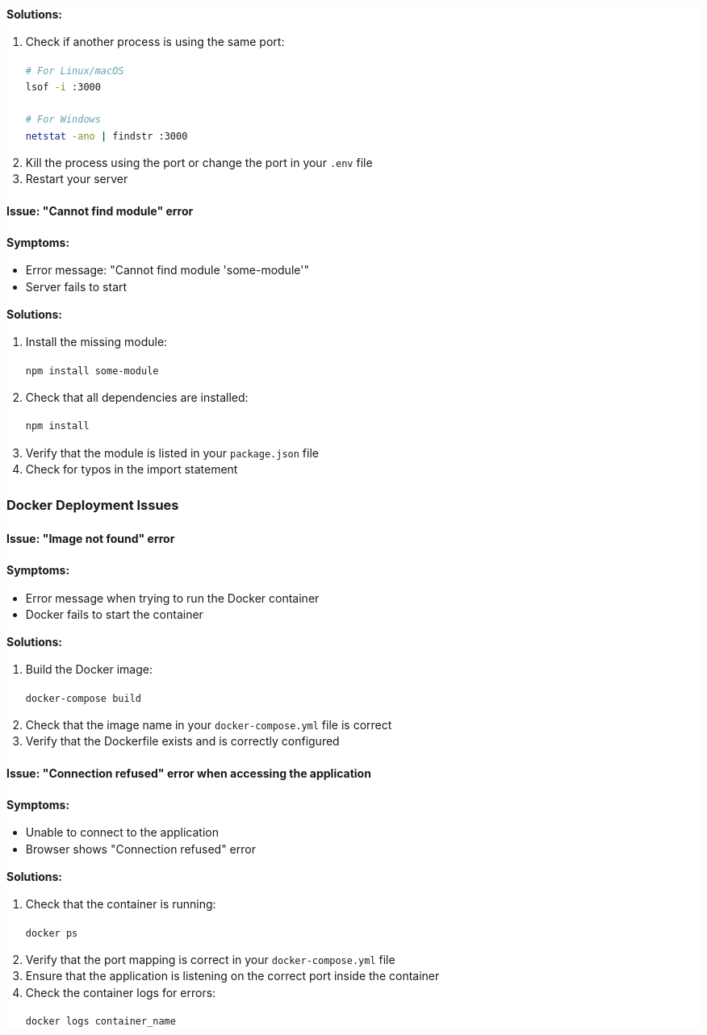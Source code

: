 **Solutions:**
1. Check if another process is using the same port:
   ```bash
   # For Linux/macOS
   lsof -i :3000
   
   # For Windows
   netstat -ano | findstr :3000
   ```
2. Kill the process using the port or change the port in your `.env` file
3. Restart your server

#### Issue: "Cannot find module" error

**Symptoms:**
- Error message: "Cannot find module 'some-module'"
- Server fails to start

**Solutions:**
1. Install the missing module:
   ```bash
   npm install some-module
   ```
2. Check that all dependencies are installed:
   ```bash
   npm install
   ```
3. Verify that the module is listed in your `package.json` file
4. Check for typos in the import statement

### Docker Deployment Issues

#### Issue: "Image not found" error

**Symptoms:**
- Error message when trying to run the Docker container
- Docker fails to start the container

**Solutions:**
1. Build the Docker image:
   ```bash
   docker-compose build
   ```
2. Check that the image name in your `docker-compose.yml` file is correct
3. Verify that the Dockerfile exists and is correctly configured

#### Issue: "Connection refused" error when accessing the application

**Symptoms:**
- Unable to connect to the application
- Browser shows "Connection refused" error

**Solutions:**
1. Check that the container is running:
   ```bash
   docker ps
   ```
2. Verify that the port mapping is correct in your `docker-compose.yml` file
3. Ensure that the application is listening on the correct port inside the container
4. Check the container logs for errors:
   ```bash
   docker logs container_name
   ```

